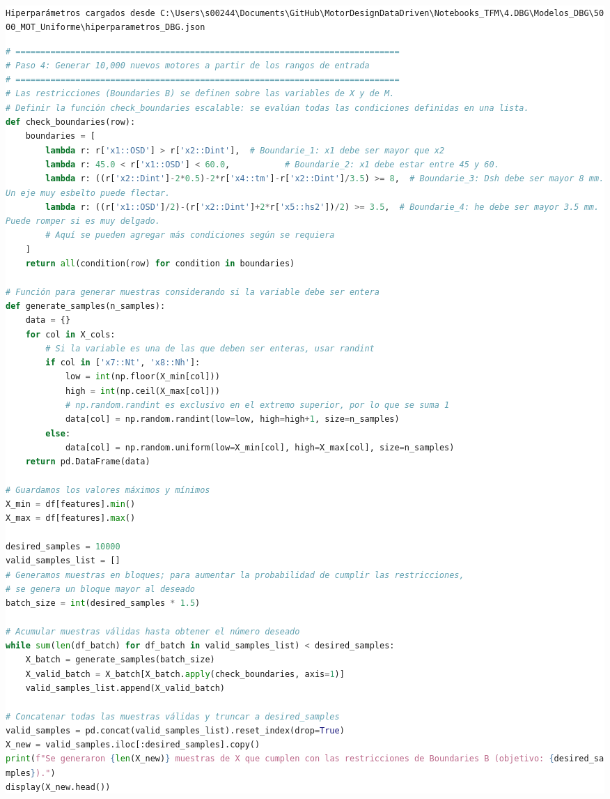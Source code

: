     Hiperparámetros cargados desde C:\Users\s00244\Documents\GitHub\MotorDesignDataDriven\Notebooks_TFM\4.DBG\Modelos_DBG\5000_MOT_Uniforme\hiperparametros_DBG.json
    


```python
# =============================================================================
# Paso 4: Generar 10,000 nuevos motores a partir de los rangos de entrada
# =============================================================================
# Las restricciones (Boundaries B) se definen sobre las variables de X y de M.
# Definir la función check_boundaries escalable: se evalúan todas las condiciones definidas en una lista.
def check_boundaries(row):
    boundaries = [
        lambda r: r['x1::OSD'] > r['x2::Dint'],  # Boundarie_1: x1 debe ser mayor que x2
        lambda r: 45.0 < r['x1::OSD'] < 60.0,           # Boundarie_2: x1 debe estar entre 45 y 60.
        lambda r: ((r['x2::Dint']-2*0.5)-2*r['x4::tm']-r['x2::Dint']/3.5) >= 8,  # Boundarie_3: Dsh debe ser mayor 8 mm. Un eje muy esbelto puede flectar.
        lambda r: ((r['x1::OSD']/2)-(r['x2::Dint']+2*r['x5::hs2'])/2) >= 3.5,  # Boundarie_4: he debe ser mayor 3.5 mm. Puede romper si es muy delgado.
        # Aquí se pueden agregar más condiciones según se requiera
    ]
    return all(condition(row) for condition in boundaries)

# Función para generar muestras considerando si la variable debe ser entera
def generate_samples(n_samples):
    data = {}
    for col in X_cols:
        # Si la variable es una de las que deben ser enteras, usar randint
        if col in ['x7::Nt', 'x8::Nh']:
            low = int(np.floor(X_min[col]))
            high = int(np.ceil(X_max[col]))
            # np.random.randint es exclusivo en el extremo superior, por lo que se suma 1
            data[col] = np.random.randint(low=low, high=high+1, size=n_samples)
        else:
            data[col] = np.random.uniform(low=X_min[col], high=X_max[col], size=n_samples)
    return pd.DataFrame(data)

# Guardamos los valores máximos y mínimos
X_min = df[features].min()
X_max = df[features].max()

desired_samples = 10000
valid_samples_list = []
# Generamos muestras en bloques; para aumentar la probabilidad de cumplir las restricciones,
# se genera un bloque mayor al deseado
batch_size = int(desired_samples * 1.5)

# Acumular muestras válidas hasta obtener el número deseado
while sum(len(df_batch) for df_batch in valid_samples_list) < desired_samples:
    X_batch = generate_samples(batch_size)
    X_valid_batch = X_batch[X_batch.apply(check_boundaries, axis=1)]
    valid_samples_list.append(X_valid_batch)

# Concatenar todas las muestras válidas y truncar a desired_samples
valid_samples = pd.concat(valid_samples_list).reset_index(drop=True)
X_new = valid_samples.iloc[:desired_samples].copy()
print(f"Se generaron {len(X_new)} muestras de X que cumplen con las restricciones de Boundaries B (objetivo: {desired_samples}).")
display(X_new.head())
```
